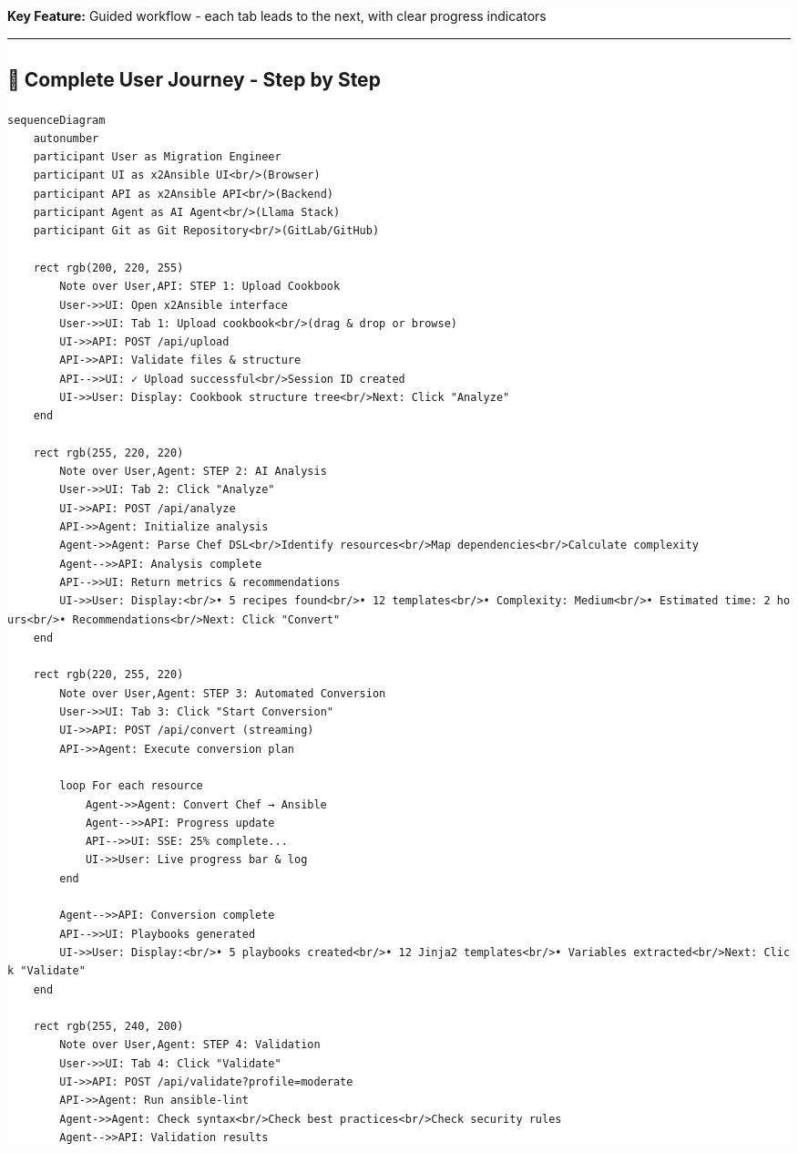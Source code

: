 **Key Feature:** Guided workflow - each tab leads to the next, with clear progress indicators

---

## 🔄 Complete User Journey - Step by Step

```mermaid
sequenceDiagram
    autonumber
    participant User as Migration Engineer
    participant UI as x2Ansible UI<br/>(Browser)
    participant API as x2Ansible API<br/>(Backend)
    participant Agent as AI Agent<br/>(Llama Stack)
    participant Git as Git Repository<br/>(GitLab/GitHub)
    
    rect rgb(200, 220, 255)
        Note over User,API: STEP 1: Upload Cookbook
        User->>UI: Open x2Ansible interface
        User->>UI: Tab 1: Upload cookbook<br/>(drag & drop or browse)
        UI->>API: POST /api/upload
        API->>API: Validate files & structure
        API-->>UI: ✓ Upload successful<br/>Session ID created
        UI->>User: Display: Cookbook structure tree<br/>Next: Click "Analyze"
    end
    
    rect rgb(255, 220, 220)
        Note over User,Agent: STEP 2: AI Analysis
        User->>UI: Tab 2: Click "Analyze"
        UI->>API: POST /api/analyze
        API->>Agent: Initialize analysis
        Agent->>Agent: Parse Chef DSL<br/>Identify resources<br/>Map dependencies<br/>Calculate complexity
        Agent-->>API: Analysis complete
        API-->>UI: Return metrics & recommendations
        UI->>User: Display:<br/>• 5 recipes found<br/>• 12 templates<br/>• Complexity: Medium<br/>• Estimated time: 2 hours<br/>• Recommendations<br/>Next: Click "Convert"
    end
    
    rect rgb(220, 255, 220)
        Note over User,Agent: STEP 3: Automated Conversion
        User->>UI: Tab 3: Click "Start Conversion"
        UI->>API: POST /api/convert (streaming)
        API->>Agent: Execute conversion plan
        
        loop For each resource
            Agent->>Agent: Convert Chef → Ansible
            Agent-->>API: Progress update
            API-->>UI: SSE: 25% complete...
            UI->>User: Live progress bar & log
        end
        
        Agent-->>API: Conversion complete
        API-->>UI: Playbooks generated
        UI->>User: Display:<br/>• 5 playbooks created<br/>• 12 Jinja2 templates<br/>• Variables extracted<br/>Next: Click "Validate"
    end
    
    rect rgb(255, 240, 200)
        Note over User,Agent: STEP 4: Validation
        User->>UI: Tab 4: Click "Validate"
        UI->>API: POST /api/validate?profile=moderate
        API->>Agent: Run ansible-lint
        Agent->>Agent: Check syntax<br/>Check best practices<br/>Check security rules
        Agent-->>API: Validation results
```